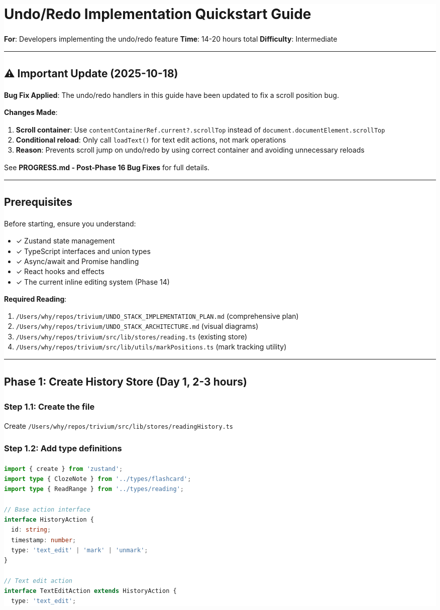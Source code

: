 # Undo/Redo Implementation Quickstart Guide

**For**: Developers implementing the undo/redo feature
**Time**: 14-20 hours total
**Difficulty**: Intermediate

---

## ⚠️ Important Update (2025-10-18)

**Bug Fix Applied**: The undo/redo handlers in this guide have been updated to fix a scroll position bug.

**Changes Made**:
1. **Scroll container**: Use `contentContainerRef.current?.scrollTop` instead of `document.documentElement.scrollTop`
2. **Conditional reload**: Only call `loadText()` for text edit actions, not mark operations
3. **Reason**: Prevents scroll jump on undo/redo by using correct container and avoiding unnecessary reloads

See **PROGRESS.md - Post-Phase 16 Bug Fixes** for full details.

---

## Prerequisites

Before starting, ensure you understand:
- ✓ Zustand state management
- ✓ TypeScript interfaces and union types
- ✓ Async/await and Promise handling
- ✓ React hooks and effects
- ✓ The current inline editing system (Phase 14)

**Required Reading**:
1. `/Users/why/repos/trivium/UNDO_STACK_IMPLEMENTATION_PLAN.md` (comprehensive plan)
2. `/Users/why/repos/trivium/UNDO_STACK_ARCHITECTURE.md` (visual diagrams)
3. `/Users/why/repos/trivium/src/lib/stores/reading.ts` (existing store)
4. `/Users/why/repos/trivium/src/lib/utils/markPositions.ts` (mark tracking utility)

---

## Phase 1: Create History Store (Day 1, 2-3 hours)

### Step 1.1: Create the file

Create `/Users/why/repos/trivium/src/lib/stores/readingHistory.ts`

### Step 1.2: Add type definitions

```typescript
import { create } from 'zustand';
import type { ClozeNote } from '../types/flashcard';
import type { ReadRange } from '../types/reading';

// Base action interface
interface HistoryAction {
  id: string;
  timestamp: number;
  type: 'text_edit' | 'mark' | 'unmark';
}

// Text edit action
interface TextEditAction extends HistoryAction {
  type: 'text_edit';
```